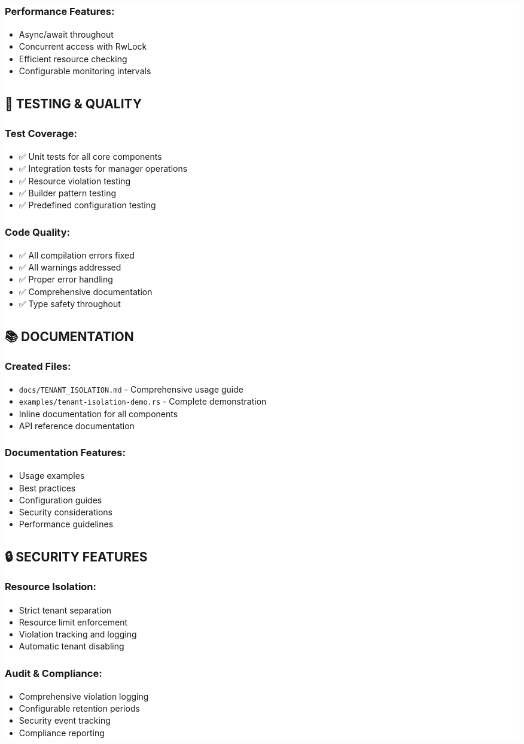 ### Performance Features:
- Async/await throughout
- Concurrent access with RwLock
- Efficient resource checking
- Configurable monitoring intervals

## 🧪 TESTING & QUALITY

### Test Coverage:
- ✅ Unit tests for all core components
- ✅ Integration tests for manager operations
- ✅ Resource violation testing
- ✅ Builder pattern testing
- ✅ Predefined configuration testing

### Code Quality:
- ✅ All compilation errors fixed
- ✅ All warnings addressed
- ✅ Proper error handling
- ✅ Comprehensive documentation
- ✅ Type safety throughout

## 📚 DOCUMENTATION

### Created Files:
- `docs/TENANT_ISOLATION.md` - Comprehensive usage guide
- `examples/tenant-isolation-demo.rs` - Complete demonstration
- Inline documentation for all components
- API reference documentation

### Documentation Features:
- Usage examples
- Best practices
- Configuration guides
- Security considerations
- Performance guidelines

## 🔒 SECURITY FEATURES

### Resource Isolation:
- Strict tenant separation
- Resource limit enforcement
- Violation tracking and logging
- Automatic tenant disabling

### Audit & Compliance:
- Comprehensive violation logging
- Configurable retention periods
- Security event tracking
- Compliance reporting
